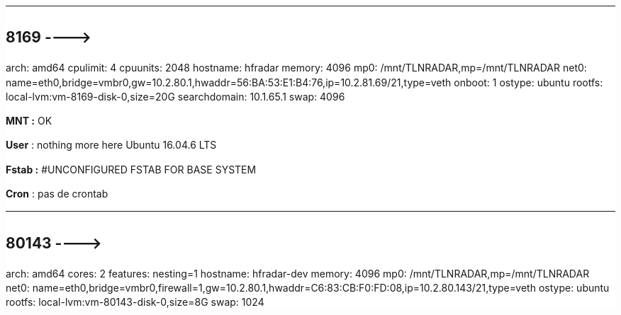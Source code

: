 
















------------------------
## 8169 ---->
arch: amd64
cpulimit: 4
cpuunits: 2048
hostname: hfradar
memory: 4096
mp0: /mnt/TLNRADAR,mp=/mnt/TLNRADAR
net0: name=eth0,bridge=vmbr0,gw=10.2.80.1,hwaddr=56:BA:53:E1:B4:76,ip=10.2.81.69/21,type=veth
onboot: 1
ostype: ubuntu
rootfs: local-lvm:vm-8169-disk-0,size=20G
searchdomain: 10.1.65.1
swap: 4096

**MNT :** OK

**User** : nothing more here
Ubuntu 16.04.6 LTS

**Fstab :**
#UNCONFIGURED FSTAB FOR BASE SYSTEM

**Cron** : 
pas de crontab















----------------------------
## 80143 ---->
arch: amd64
cores: 2
features: nesting=1
hostname: hfradar-dev
memory: 4096
mp0: /mnt/TLNRADAR,mp=/mnt/TLNRADAR
net0: name=eth0,bridge=vmbr0,firewall=1,gw=10.2.80.1,hwaddr=C6:83:CB:F0:FD:08,ip=10.2.80.143/21,type=veth
ostype: ubuntu
rootfs: local-lvm:vm-80143-disk-0,size=8G
swap: 1024
